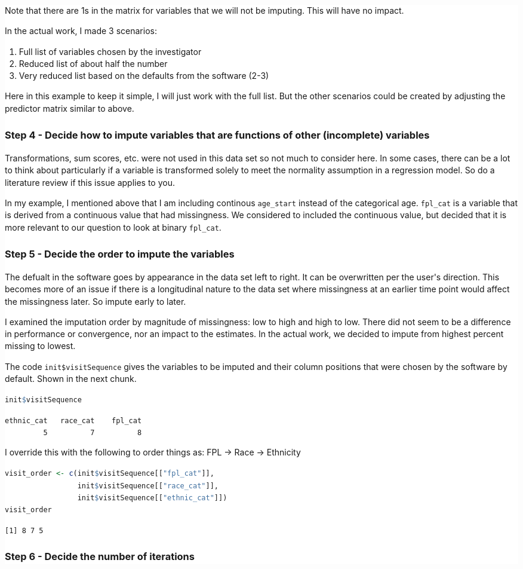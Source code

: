 Note that there are 1s in the matrix for variables that we will not be imputing. This will have no impact.

In the actual work, I made 3 scenarios:

1.  Full list of variables chosen by the investigator
2.  Reduced list of about half the number
3.  Very reduced list based on the defaults from the software (2-3)

Here in this example to keep it simple, I will just work with the full list. But the other scenarios could be created by adjusting the predictor matrix similar to above.

### Step 4 - Decide how to impute variables that are functions of other (incomplete) variables

Transformations, sum scores, etc. were not used in this data set so not much to consider here. In some cases, there can be a lot to think about particularly if a variable is transformed solely to meet the normality assumption in a regression model. So do a literature review if this issue applies to you.

In my example, I mentioned above that I am including continous `age_start` instead of the categorical age. `fpl_cat` is a variable that is derived from a continuous value that had missingness. We considered to included the continuous value, but decided that it is more relevant to our question to look at binary `fpl_cat`.

### Step 5 - Decide the order to impute the variables

The defualt in the software goes by appearance in the data set left to right. It can be overwritten per the user's direction. This becomes more of an issue if there is a longitudinal nature to the data set where missingness at an earlier time point would affect the missingness later. So impute early to later.

I examined the imputation order by magnitude of missingness: low to high and high to low. There did not seem to be a difference in performance or convergence, nor an impact to the estimates. In the actual work, we decided to impute from highest percent missing to lowest.

The code `init$visitSequence` gives the variables to be imputed and their column positions that were chosen by the software by default. Shown in the next chunk.

``` r
init$visitSequence
```

    ethnic_cat   race_cat    fpl_cat 
             5          7          8 

I override this with the following to order things as: FPL -&gt; Race -&gt; Ethnicity

``` r
visit_order <- c(init$visitSequence[["fpl_cat"]], 
                 init$visitSequence[["race_cat"]], 
                 init$visitSequence[["ethnic_cat"]])
visit_order
```

    [1] 8 7 5

### Step 6 - Decide the number of iterations
